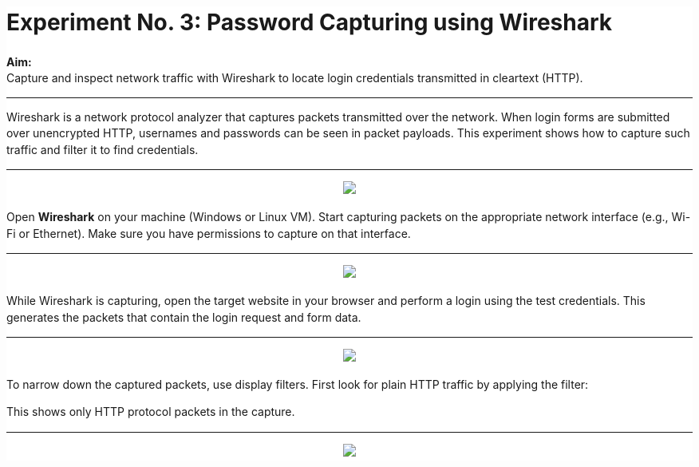 # Experiment No. 3: Password Capturing using Wireshark

**Aim:**  
Capture and inspect network traffic with Wireshark to locate login credentials transmitted in cleartext (HTTP).

---


Wireshark is a network protocol analyzer that captures packets transmitted over the network. When login forms are submitted over unencrypted HTTP, usernames and passwords can be seen in packet payloads. This experiment shows how to capture such traffic and filter it to find credentials.

---

<p align="center">
  
  <img src="https://github.com/user-attachments/assets/2ff01719-7ac3-4268-9eb0-bf75f72a9a02" width="80%" />
</p>


Open **Wireshark** on your machine (Windows or Linux VM). Start capturing packets on the appropriate network interface (e.g., Wi-Fi or Ethernet). Make sure you have permissions to capture on that interface.

---

<p align="center">
  
  <img src="https://github.com/user-attachments/assets/af22375f-7610-444e-9084-bdedb166c647" width="80%" />
</p>


While Wireshark is capturing, open the target website in your browser and perform a login using the test credentials. This generates the packets that contain the login request and form data.

---

<p align="center">
  
  <img src="https://github.com/user-attachments/assets/b870b9ce-a48a-43d8-9afb-de5e243c8280" width="80%" />
</p>


To narrow down the captured packets, use display filters. First look for plain HTTP traffic by applying the filter:

This shows only HTTP protocol packets in the capture.

---

<p align="center">
  
  <img src="https://github.com/user-attachments/assets/9cd13912-f658-4f32-9a6f-0ee401a12e96" width="80%" />
</p>

